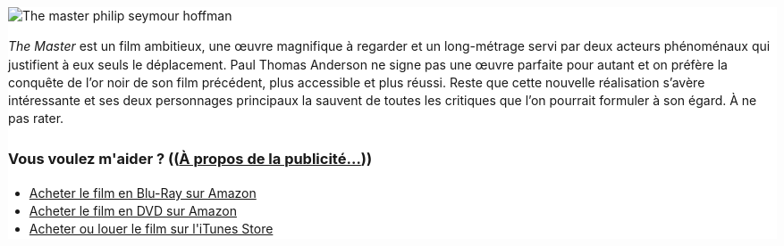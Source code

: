 <img class="aligncenter" src="https://voiretmanger.fr/wp-content/uploads/2013/01/the-master-philip-seymour-hoffman.jpg" alt="The master philip seymour hoffman" title="the-master-philip-seymour-hoffman.jpg" width="100%" />

<em>The Master</em> est un film ambitieux, une œuvre magnifique à regarder et un long-métrage servi par deux acteurs phénoménaux qui justifient à eux seuls le déplacement. Paul Thomas Anderson ne signe pas une œuvre parfaite pour autant et on préfère la conquête de l’or noir de son film précédent, plus accessible et plus réussi. Reste que cette nouvelle réalisation s’avère intéressante et ses deux personnages principaux la sauvent de toutes les critiques que l’on pourrait formuler à son égard. À ne pas rater.

<div class="amazon">
<h3>Vous voulez m'aider ? ((<a href="https://voiretmanger.fr/soutien/">À propos de la publicité…</a>))</h3>
<ul>
	<li><a href="http://www.amazon.fr/gp/product/B00B9G1ARG/ref=as_li_ss_tl?ie=UTF8&tag=leblogdenic07-21&linkCode=as2&camp=1642&creative=19458&creativeASIN=B00B9G1ARG">Acheter le film en Blu-Ray sur Amazon</a></li>
	<li><a href="http://www.amazon.fr/gp/product/B00B9G1A1M/ref=as_li_ss_tl?ie=UTF8&tag=leblogdenic07-21&linkCode=as2&camp=1642&creative=19458&creativeASIN=B00B9G1A1M">Acheter le film en DVD sur Amazon</a></li>
	<li><a href="https://itunes.apple.com/fr/movie/the-master-vost/id628915483">Acheter ou louer le film sur l'iTunes Store</a></li>
</ul>
</div>